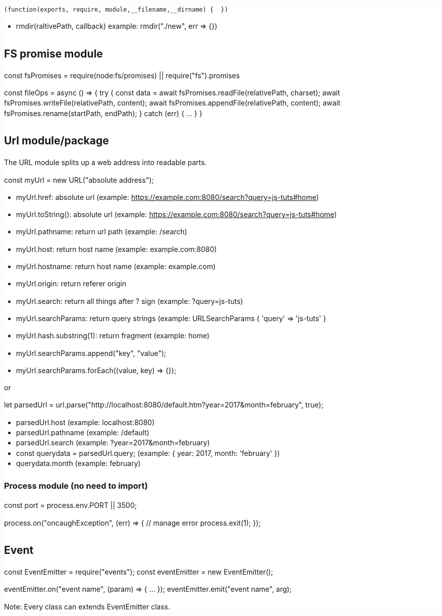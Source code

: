 ```(function(exports, require, module,__filename,__dirname) {  })```
- rmdir(raltivePath, callback)
example: rmdir("./new", err => {})

## FS promise module

const fsPromises = require(node:fs/promises) || require("fs").promises

const fileOps = async () => {
    try {
    const data = await fsPromises.readFile(relativePath, charset);
    await fsPromises.writeFile(relativePath, content);
    await fsPromises.appendFile(relativePath, content);
    await fsPromises.rename(startPath, endPath);
    } catch (err) { ... }
}

## Url module/package

The URL module splits up a web address into readable parts.

const myUrl = new URL("absolute address");

- myUrl.href: absolute url (example: https://example.com:8080/search?query=js-tuts#home)
- myUrl.toString(): absolute url (example: https://example.com:8080/search?query=js-tuts#home)
- myUrl.pathname: return url path (example: /search)
- myUrl.host: return host name (example: example.com:8080)
- myUrl.hostname: return host name (example: example.com)
- myUrl.origin: return referer origin
- myUrl.search: return all things after ? sign (example: ?query=js-tuts)
- myUrl.searchParams: return query strings (example: URLSearchParams { 'query' => 'js-tuts' }
- myUrl.hash.substring(1): return fragment (example: home)

- myUrl.searchParams.append("key", "value");
- myUrl.searchParams.forEach((value, key) => {});

or

let parsedUrl = url.parse("http://localhost:8080/default.htm?year=2017&month=february", true);

- parsedUrl.host (example: localhost:8080)
- parsedUrl.pathname (example: /default)
- parsedUrl.search (example: ?year=2017&month=february)
- const querydata = parsedUrl.query; (example: { year: 2017, month: 'february' })
- querydata.month (example: february)

### Process module (no need to import)

const port = process.env.PORT || 3500;

process.on("oncaughException", (err) => {
    // manage error
    process.exit(1);
});

## Event

const EventEmitter = require("events");
const eventEmitter = new EventEmitter();

eventEmitter.on("event name", (param) => { ... });
eventEmitter.emit("event name", arg);

Note: Every class can extends EventEmitter class.
```